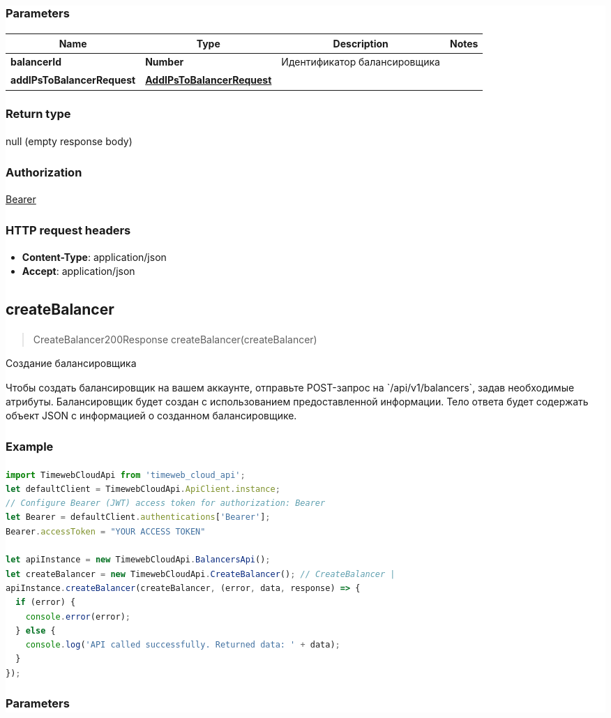 
### Parameters


Name | Type | Description  | Notes
------------- | ------------- | ------------- | -------------
 **balancerId** | **Number**| Идентификатор балансировщика | 
 **addIPsToBalancerRequest** | [**AddIPsToBalancerRequest**](AddIPsToBalancerRequest.md)|  | 

### Return type

null (empty response body)

### Authorization

[Bearer](../README.md#Bearer)

### HTTP request headers

- **Content-Type**: application/json
- **Accept**: application/json


## createBalancer

> CreateBalancer200Response createBalancer(createBalancer)

Создание бaлансировщика

Чтобы создать бaлансировщик на вашем аккаунте, отправьте POST-запрос на &#x60;/api/v1/balancers&#x60;, задав необходимые атрибуты.  Балансировщик будет создан с использованием предоставленной информации. Тело ответа будет содержать объект JSON с информацией о созданном балансировщике.

### Example

```javascript
import TimewebCloudApi from 'timeweb_cloud_api';
let defaultClient = TimewebCloudApi.ApiClient.instance;
// Configure Bearer (JWT) access token for authorization: Bearer
let Bearer = defaultClient.authentications['Bearer'];
Bearer.accessToken = "YOUR ACCESS TOKEN"

let apiInstance = new TimewebCloudApi.BalancersApi();
let createBalancer = new TimewebCloudApi.CreateBalancer(); // CreateBalancer | 
apiInstance.createBalancer(createBalancer, (error, data, response) => {
  if (error) {
    console.error(error);
  } else {
    console.log('API called successfully. Returned data: ' + data);
  }
});
```

### Parameters
